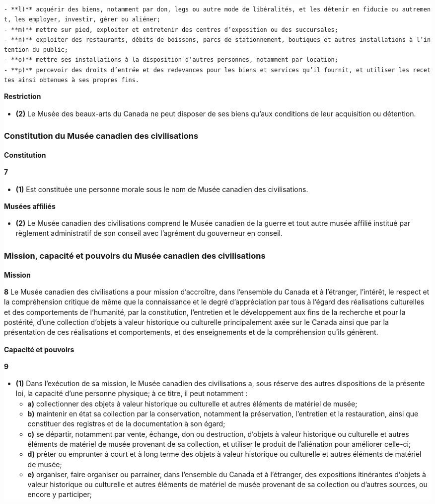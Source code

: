 	- **l)** acquérir des biens, notamment par don, legs ou autre mode de libéralités, et les détenir en fiducie ou autrement, les employer, investir, gérer ou aliéner;
	- **m)** mettre sur pied, exploiter et entretenir des centres d’exposition ou des succursales;
	- **n)** exploiter des restaurants, débits de boissons, parcs de stationnement, boutiques et autres installations à l’intention du public;
	- **o)** mettre ses installations à la disposition d’autres personnes, notamment par location;
	- **p)** percevoir des droits d’entrée et des redevances pour les biens et services qu’il fournit, et utiliser les recettes ainsi obtenues à ses propres fins.

**Restriction**

- **(2)** Le Musée des beaux-arts du Canada ne peut disposer de ses biens qu’aux conditions de leur acquisition ou détention.




### Constitution du Musée canadien des civilisations



**Constitution**

**7** 

- **(1)** Est constituée une personne morale sous le nom de Musée canadien des civilisations.

**Musées affiliés**

- **(2)** Le Musée canadien des civilisations comprend le Musée canadien de la guerre et tout autre musée affilié institué par règlement administratif de son conseil avec l’agrément du gouverneur en conseil.




### Mission, capacité et pouvoirs du Musée canadien des civilisations



**Mission**

**8** Le Musée canadien des civilisations a pour mission d’accroître, dans l’ensemble du Canada et à l’étranger, l’intérêt, le respect et la compréhension critique de même que la connaissance et le degré d’appréciation par tous à l’égard des réalisations culturelles et des comportements de l’humanité, par la constitution, l’entretien et le développement aux fins de la recherche et pour la postérité, d’une collection d’objets à valeur historique ou culturelle principalement axée sur le Canada ainsi que par la présentation de ces réalisations et comportements, et des enseignements et de la compréhension qu’ils génèrent.




**Capacité et pouvoirs**

**9** 

- **(1)** Dans l’exécution de sa mission, le Musée canadien des civilisations a, sous réserve des autres dispositions de la présente loi, la capacité d’une personne physique; à ce titre, il peut notamment :
	- **a)** collectionner des objets à valeur historique ou culturelle et autres éléments de matériel de musée;
	- **b)** maintenir en état sa collection par la conservation, notamment la préservation, l’entretien et la restauration, ainsi que constituer des registres et de la documentation à son égard;
	- **c)** se départir, notamment par vente, échange, don ou destruction, d’objets à valeur historique ou culturelle et autres éléments de matériel de musée provenant de sa collection, et utiliser le produit de l’aliénation pour améliorer celle-ci;
	- **d)** prêter ou emprunter à court et à long terme des objets à valeur historique ou culturelle et autres éléments de matériel de musée;
	- **e)** organiser, faire organiser ou parrainer, dans l’ensemble du Canada et à l’étranger, des expositions itinérantes d’objets à valeur historique ou culturelle et autres éléments de matériel de musée provenant de sa collection ou d’autres sources, ou encore y participer;